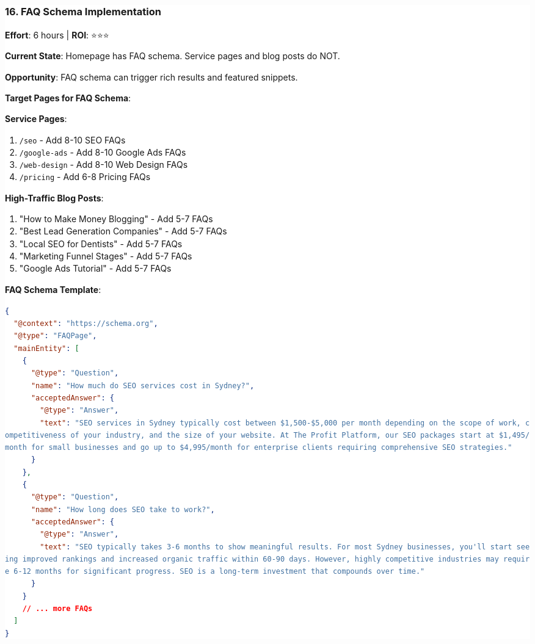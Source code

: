 
### 16. FAQ Schema Implementation
**Effort**: 6 hours | **ROI**: ⭐⭐⭐

**Current State**: Homepage has FAQ schema. Service pages and blog posts do NOT.

**Opportunity**: FAQ schema can trigger rich results and featured snippets.

**Target Pages for FAQ Schema**:

**Service Pages**:
1. `/seo` - Add 8-10 SEO FAQs
2. `/google-ads` - Add 8-10 Google Ads FAQs
3. `/web-design` - Add 8-10 Web Design FAQs
4. `/pricing` - Add 6-8 Pricing FAQs

**High-Traffic Blog Posts**:
1. "How to Make Money Blogging" - Add 5-7 FAQs
2. "Best Lead Generation Companies" - Add 5-7 FAQs
3. "Local SEO for Dentists" - Add 5-7 FAQs
4. "Marketing Funnel Stages" - Add 5-7 FAQs
5. "Google Ads Tutorial" - Add 5-7 FAQs

**FAQ Schema Template**:
```json
{
  "@context": "https://schema.org",
  "@type": "FAQPage",
  "mainEntity": [
    {
      "@type": "Question",
      "name": "How much do SEO services cost in Sydney?",
      "acceptedAnswer": {
        "@type": "Answer",
        "text": "SEO services in Sydney typically cost between $1,500-$5,000 per month depending on the scope of work, competitiveness of your industry, and the size of your website. At The Profit Platform, our SEO packages start at $1,495/month for small businesses and go up to $4,995/month for enterprise clients requiring comprehensive SEO strategies."
      }
    },
    {
      "@type": "Question",
      "name": "How long does SEO take to work?",
      "acceptedAnswer": {
        "@type": "Answer",
        "text": "SEO typically takes 3-6 months to show meaningful results. For most Sydney businesses, you'll start seeing improved rankings and increased organic traffic within 60-90 days. However, highly competitive industries may require 6-12 months for significant progress. SEO is a long-term investment that compounds over time."
      }
    }
    // ... more FAQs
  ]
}
```
